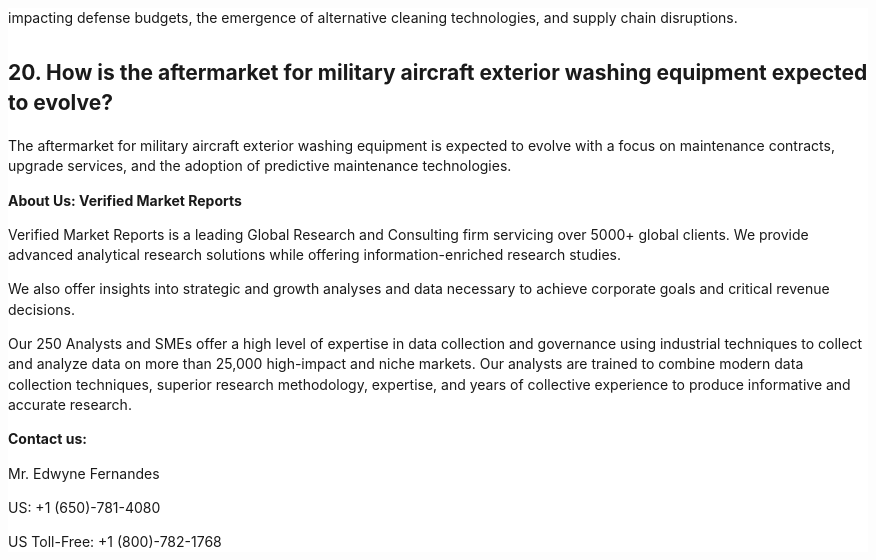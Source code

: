 impacting defense budgets, the emergence of alternative cleaning technologies, and supply chain disruptions.</p><h2>20. How is the aftermarket for military aircraft exterior washing equipment expected to evolve?</h2><p>The aftermarket for military aircraft exterior washing equipment is expected to evolve with a focus on maintenance contracts, upgrade services, and the adoption of predictive maintenance technologies.</p></body></html></h3><p id="" class=""><strong>About Us: Verified Market Reports</strong></p><p id="" class="">Verified Market Reports is a leading Global Research and Consulting firm servicing over 5000+ global clients. We provide advanced analytical research solutions while offering information-enriched research studies.</p><p id="" class="">We also offer insights into strategic and growth analyses and data necessary to achieve corporate goals and critical revenue decisions.</p><p id="" class="">Our 250 Analysts and SMEs offer a high level of expertise in data collection and governance using industrial techniques to collect and analyze data on more than 25,000 high-impact and niche markets. Our analysts are trained to combine modern data collection techniques, superior research methodology, expertise, and years of collective experience to produce informative and accurate research.</p><p id="" class=""><strong>Contact us:</strong></p><p id="" class="">Mr. Edwyne Fernandes</p><p id="" class="">US: +1 (650)-781-4080</p><p id="" class="">US Toll-Free: +1 (800)-782-1768</p>
